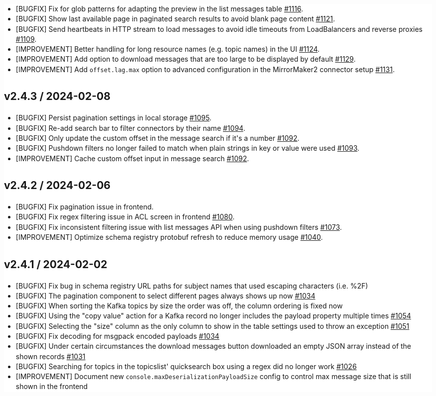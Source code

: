 - [BUGFIX] Fix for glob patterns for adapting the preview in the list messages table [#1116](https://github.com/redpanda-data/console/pull/1116).
- [BUGFIX] Show last available page in paginated search results to avoid blank page content [#1121](https://github.com/redpanda-data/console/pull/1121).
- [BUGFIX] Send heartbeats in HTTP stream to load messages to avoid idle timeouts from LoadBalancers and reverse proxies [#1109](https://github.com/redpanda-data/console/pull/1109).
- [IMPROVEMENT] Better handling for long resource names (e.g. topic names) in the UI [#1124](https://github.com/redpanda-data/console/pull/1124).
- [IMPROVEMENT] Add option to download messages that are too large to be displayed by default [#1129](https://github.com/redpanda-data/console/pull/1129).
- [IMPROVEMENT] Add `offset.lag.max` option to advanced configuration in the MirrorMaker2 connector setup [#1131](https://github.com/redpanda-data/console/pull/1131).

## v2.4.3 / 2024-02-08

- [BUGFIX] Persist pagination settings in local storage [#1095](https://github.com/redpanda-data/console/pull/1095).
- [BUGFIX] Re-add search bar to filter connectors by their name [#1094](https://github.com/redpanda-data/console/pull/1094).
- [BUGFIX] Only update the custom offset in the message search if it's a number [#1092](https://github.com/redpanda-data/console/pull/1092).
- [BUGFIX] Pushdown filters no longer failed to match when plain strings in key or value were used [#1093](https://github.com/redpanda-data/console/pull/1093).
- [IMPROVEMENT] Cache custom offset input in message search [#1092](https://github.com/redpanda-data/console/pull/1092).

## v2.4.2 / 2024-02-06

- [BUGFIX] Fix pagination issue in frontend.
- [BUGFIX] Fix regex filtering issue in ACL screen in frontend [#1080](https://github.com/redpanda-data/console/issues/1080).
- [BUGFIX] Fix inconsistent filtering issue with list messages API when using pushdown filters [#1073](https://github.com/redpanda-data/console/issues/1073).
- [IMPROVEMENT] Optimize schema registry protobuf refresh to reduce memory usage [#1040](https://github.com/redpanda-data/console/pull/1040).

## v2.4.1 / 2024-02-02

- [BUGFIX] Fix bug in schema registry URL paths for subject names that used escaping characters (i.e. %2F)
- [BUGFIX] The pagination component to select different pages always shows up now [#1034](https://github.com/redpanda-data/console/issues/1032)
- [BUGFIX] When sorting the Kafka topics by size the order was off, the column ordering is fixed now
- [BUGFIX] Using the "copy value" action for a Kafka record no longer includes the payload property multiple times [#1054](https://github.com/redpanda-data/console/issues/1054)
- [BUGFIX] Selecting the "size" column as the only column to show in the table settings used to throw an exception [#1051](https://github.com/redpanda-data/console/issues/1051)
- [BUGFIX] Fix decoding for msgpack encoded payloads [#1034](https://github.com/redpanda-data/console/issues/1034)
- [BUGFIX] Under certain circumstances the download messages button downloaded an empty JSON array instead of the shown records [#1031](https://github.com/redpanda-data/console/issues/1031)
- [BUGFIX] Searching for topics in the topicslist' quicksearch box using a regex did no longer work [#1026](https://github.com/redpanda-data/console/issues/1026)
- [IMPROVEMENT] Document new `console.maxDeserializationPayloadSize` config to control max message size that is still shown in the frontend

